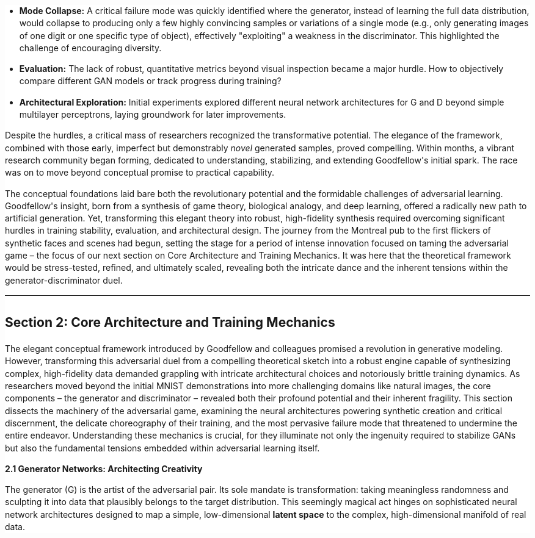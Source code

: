 *   **Mode Collapse:** A critical failure mode was quickly identified where the generator, instead of learning the full data distribution, would collapse to producing only a few highly convincing samples or variations of a single mode (e.g., only generating images of one digit or one specific type of object), effectively "exploiting" a weakness in the discriminator. This highlighted the challenge of encouraging diversity.

*   **Evaluation:** The lack of robust, quantitative metrics beyond visual inspection became a major hurdle. How to objectively compare different GAN models or track progress during training?

*   **Architectural Exploration:** Initial experiments explored different neural network architectures for G and D beyond simple multilayer perceptrons, laying groundwork for later improvements.

Despite the hurdles, a critical mass of researchers recognized the transformative potential. The elegance of the framework, combined with those early, imperfect but demonstrably *novel* generated samples, proved compelling. Within months, a vibrant research community began forming, dedicated to understanding, stabilizing, and extending Goodfellow's initial spark. The race was on to move beyond conceptual promise to practical capability.

The conceptual foundations laid bare both the revolutionary potential and the formidable challenges of adversarial learning. Goodfellow's insight, born from a synthesis of game theory, biological analogy, and deep learning, offered a radically new path to artificial generation. Yet, transforming this elegant theory into robust, high-fidelity synthesis required overcoming significant hurdles in training stability, evaluation, and architectural design. The journey from the Montreal pub to the first flickers of synthetic faces and scenes had begun, setting the stage for a period of intense innovation focused on taming the adversarial game – the focus of our next section on Core Architecture and Training Mechanics. It was here that the theoretical framework would be stress-tested, refined, and ultimately scaled, revealing both the intricate dance and the inherent tensions within the generator-discriminator duel.



---





## Section 2: Core Architecture and Training Mechanics

The elegant conceptual framework introduced by Goodfellow and colleagues promised a revolution in generative modeling. However, transforming this adversarial duel from a compelling theoretical sketch into a robust engine capable of synthesizing complex, high-fidelity data demanded grappling with intricate architectural choices and notoriously brittle training dynamics. As researchers moved beyond the initial MNIST demonstrations into more challenging domains like natural images, the core components – the generator and discriminator – revealed both their profound potential and their inherent fragility. This section dissects the machinery of the adversarial game, examining the neural architectures powering synthetic creation and critical discernment, the delicate choreography of their training, and the most pervasive failure mode that threatened to undermine the entire endeavor. Understanding these mechanics is crucial, for they illuminate not only the ingenuity required to stabilize GANs but also the fundamental tensions embedded within adversarial learning itself.

**2.1 Generator Networks: Architecting Creativity**

The generator (G) is the artist of the adversarial pair. Its sole mandate is transformation: taking meaningless randomness and sculpting it into data that plausibly belongs to the target distribution. This seemingly magical act hinges on sophisticated neural network architectures designed to map a simple, low-dimensional **latent space** to the complex, high-dimensional manifold of real data.
